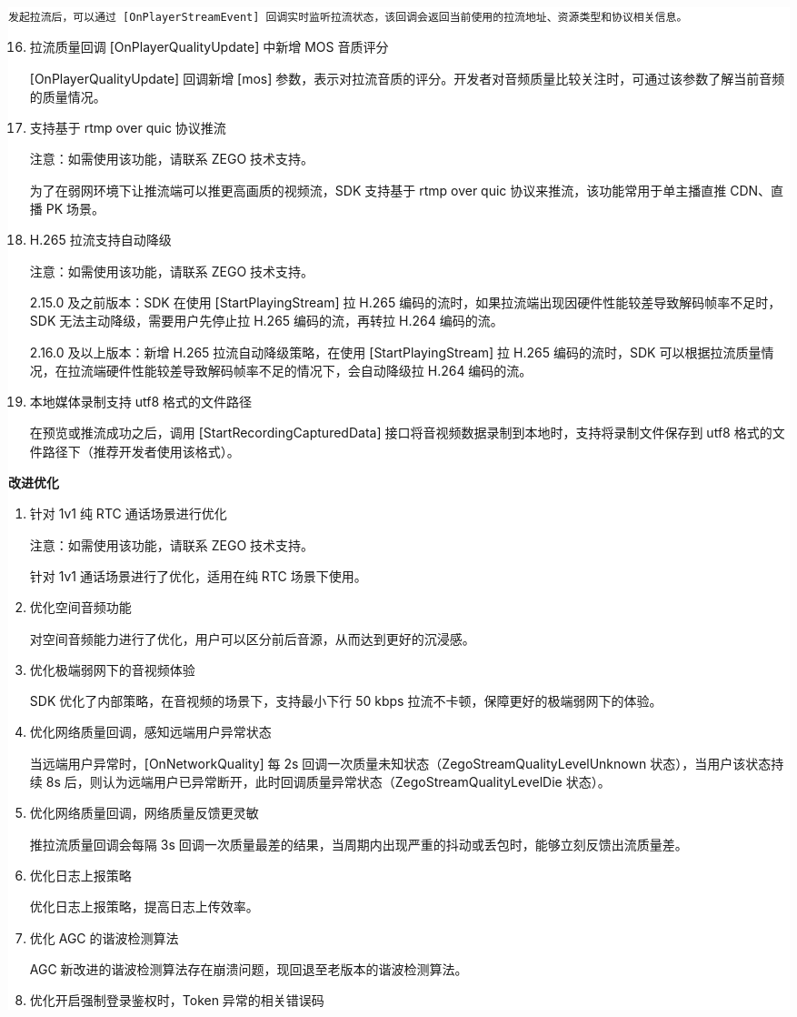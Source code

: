     发起拉流后，可以通过 [OnPlayerStreamEvent] 回调实时监听拉流状态，该回调会返回当前使用的拉流地址、资源类型和协议相关信息。


16. 拉流质量回调 [OnPlayerQualityUpdate] 中新增 MOS 音质评分

    [OnPlayerQualityUpdate] 回调新增 [mos] 参数，表示对拉流音质的评分。开发者对音频质量比较关注时，可通过该参数了解当前音频的质量情况。



17. 支持基于 rtmp over quic 协议推流

    注意：如需使用该功能，请联系 ZEGO 技术支持。

    为了在弱网环境下让推流端可以推更高画质的视频流，SDK 支持基于 rtmp over quic 协议来推流，该功能常用于单主播直推 CDN、直播 PK 场景。

18. H.265 拉流支持自动降级

    注意：如需使用该功能，请联系 ZEGO 技术支持。

    2.15.0 及之前版本：SDK 在使用 [StartPlayingStream] 拉 H.265 编码的流时，如果拉流端出现因硬件性能较差导致解码帧率不足时，SDK 无法主动降级，需要用户先停止拉 H.265 编码的流，再转拉 H.264 编码的流。

    2.16.0 及以上版本：新增 H.265 拉流自动降级策略，在使用 [StartPlayingStream] 拉 H.265 编码的流时，SDK 可以根据拉流质量情况，在拉流端硬件性能较差导致解码帧率不足的情况下，会自动降级拉 H.264 编码的流。

19. 本地媒体录制支持 utf8 格式的文件路径

    在预览或推流成功之后，调用 [StartRecordingCapturedData] 接口将音视频数据录制到本地时，支持将录制文件保存到 utf8 格式的文件路径下（推荐开发者使用该格式）。



**改进优化**

1. 针对 1v1 纯 RTC 通话场景进行优化

    注意：如需使用该功能，请联系 ZEGO 技术支持。

    针对 1v1 通话场景进行了优化，适用在纯 RTC 场景下使用。

2. 优化空间音频功能

    对空间音频能力进行了优化，用户可以区分前后音源，从而达到更好的沉浸感。

3. 优化极端弱网下的音视频体验

    SDK 优化了内部策略，在音视频的场景下，支持最小下行 50 kbps 拉流不卡顿，保障更好的极端弱网下的体验。

4. 优化网络质量回调，感知远端用户异常状态

    当远端用户异常时，[OnNetworkQuality] 每 2s 回调一次质量未知状态（ZegoStreamQualityLevelUnknown 状态），当用户该状态持续 8s 后，则认为远端用户已异常断开，此时回调质量异常状态（ZegoStreamQualityLevelDie 状态）。


5. 优化网络质量回调，网络质量反馈更灵敏

    推拉流质量回调会每隔 3s 回调一次质量最差的结果，当周期内出现严重的抖动或丢包时，能够立刻反馈出流质量差。

6. 优化日志上报策略

    优化日志上报策略，提高日志上传效率。

7. 优化 AGC 的谐波检测算法

    AGC 新改进的谐波检测算法存在崩溃问题，现回退至老版本的谐波检测算法。

8. 优化开启强制登录鉴权时，Token 异常的相关错误码
